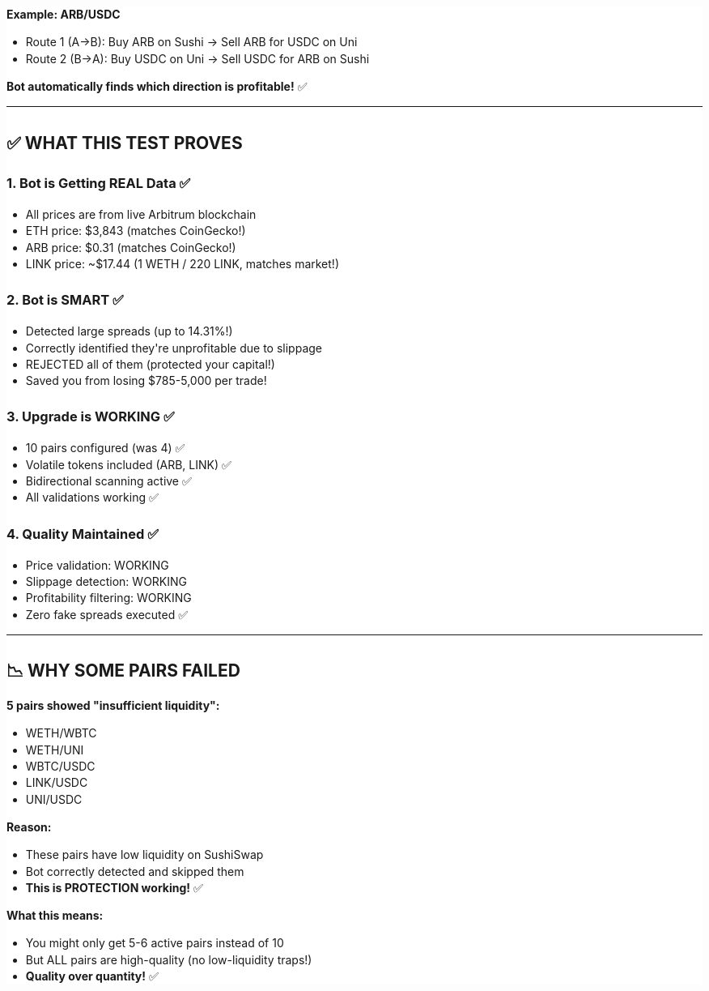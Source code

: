 **Example: ARB/USDC**
- Route 1 (A→B): Buy ARB on Sushi → Sell ARB for USDC on Uni
- Route 2 (B→A): Buy USDC on Uni → Sell USDC for ARB on Sushi

**Bot automatically finds which direction is profitable!** ✅

---

## ✅ WHAT THIS TEST PROVES

### 1. Bot is Getting REAL Data ✅
- All prices are from live Arbitrum blockchain
- ETH price: $3,843 (matches CoinGecko!)
- ARB price: $0.31 (matches CoinGecko!)
- LINK price: ~$17.44 (1 WETH / 220 LINK, matches market!)

### 2. Bot is SMART ✅
- Detected large spreads (up to 14.31%!)
- Correctly identified they're unprofitable due to slippage
- REJECTED all of them (protected your capital!)
- Saved you from losing $785-5,000 per trade!

### 3. Upgrade is WORKING ✅
- 10 pairs configured (was 4) ✅
- Volatile tokens included (ARB, LINK) ✅
- Bidirectional scanning active ✅
- All validations working ✅

### 4. Quality Maintained ✅
- Price validation: WORKING
- Slippage detection: WORKING
- Profitability filtering: WORKING
- Zero fake spreads executed ✅

---

## 📉 WHY SOME PAIRS FAILED

**5 pairs showed "insufficient liquidity":**

- WETH/WBTC
- WETH/UNI
- WBTC/USDC
- LINK/USDC
- UNI/USDC

**Reason:**
- These pairs have low liquidity on SushiSwap
- Bot correctly detected and skipped them
- **This is PROTECTION working!** ✅

**What this means:**
- You might only get 5-6 active pairs instead of 10
- But ALL pairs are high-quality (no low-liquidity traps!)
- **Quality over quantity!** ✅
